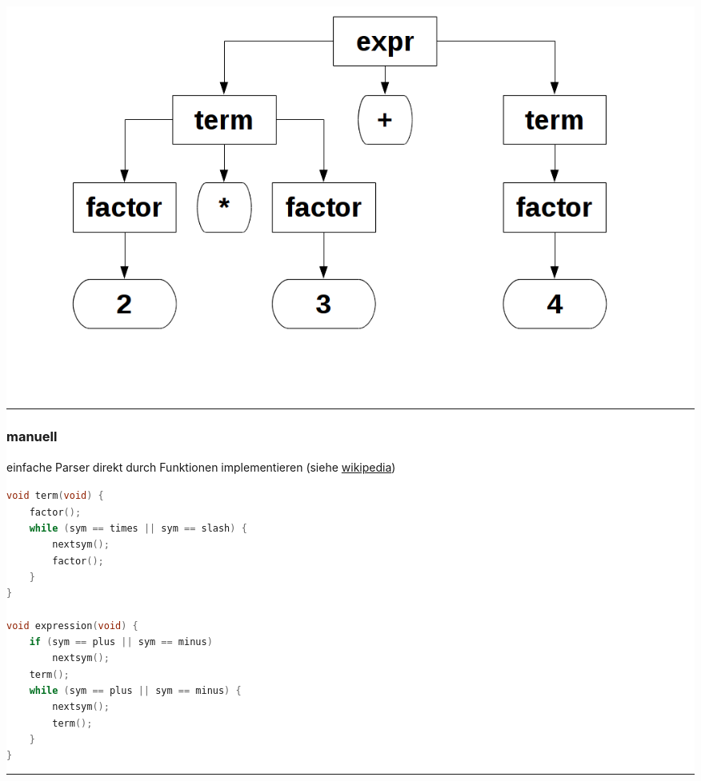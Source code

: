 ![Syntaxbaum](./images/SyntaxBaum.png)

---

### manuell

einfache Parser direkt durch Funktionen implementieren (siehe [wikipedia](https://en.wikipedia.org/wiki/Recursive_descent_parser#C_implementation))

```c
void term(void) {
    factor();
    while (sym == times || sym == slash) {
        nextsym();
        factor();
    }
}

void expression(void) {
    if (sym == plus || sym == minus)
        nextsym();
    term();
    while (sym == plus || sym == minus) {
        nextsym();
        term();
    }
}
```

---